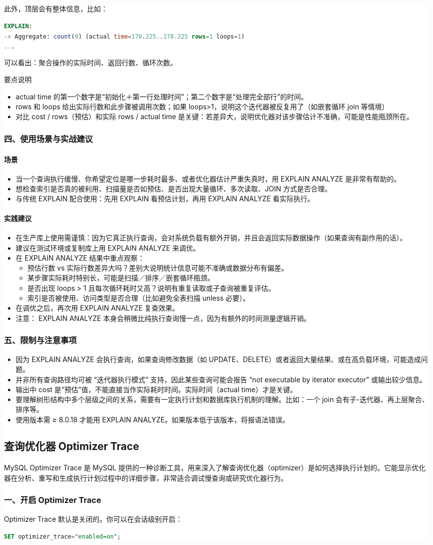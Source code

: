 此外，顶层会有整体信息，比如：

```sql
EXPLAIN:
-> Aggregate: count(0) (actual time=178.225..178.225 rows=1 loops=1)
...
```

可以看出：聚合操作的实际时间、返回行数、循环次数。

要点说明

- actual time 的第一个数字是“初始化＋第一行处理时间”；第二个数字是“处理完全部行”的时间。
- rows 和 loops 给出实际行数和此步骤被调用次数；如果 loops>1，说明这个迭代器被反复用了（如嵌套循环 join 等情境）
- 对比 cost / rows（预估）和实际 rows / actual time 是关键：若差异大，说明优化器对该步骤估计不准确，可能是性能瓶颈所在。

### 四、使用场景与实战建议

#### 场景

- 当一个查询执行缓慢、你希望定位是哪一步耗时最多、或者优化器估计严重失真时，用 EXPLAIN ANALYZE 是非常有帮助的。
- 想检查索引是否真的被利用、扫描量是否如预估、是否出现大量循环、多次读取、JOIN 方式是否合理。
- 与传统 EXPLAIN 配合使用：先用 EXPLAIN 看预估计划，再用 EXPLAIN ANALYZE 看实际执行。

#### 实践建议

- 在生产库上使用需谨慎：因为它真正执行查询，会对系统负载有额外开销，并且会返回实际数据操作（如果查询有副作用的话）。
- 建议在测试环境或复制库上用 EXPLAIN ANALYZE 来调优。
- 在 EXPLAIN ANALYZE 结果中重点观察：
    - 预估行数 vs 实际行数差异大吗？差别大说明统计信息可能不准确或数据分布有偏差。
    - 某步骤实际耗时特别长，可能是扫描／排序／嵌套循环瓶颈。
    - 是否出现 loops > 1 且每次循环耗时又高？说明有重复读取或子查询被重复评估。
    - 索引是否被使用、访问类型是否合理（比如避免全表扫描 unless 必要）。
- 在调优之后，再次用 EXPLAIN ANALYZE 复查效果。
- 注意： EXPLAIN ANALYZE 本身会稍微比纯执行查询慢一点，因为有额外的时间测量逻辑开销。

### 五、限制与注意事项

- 因为 EXPLAIN ANALYZE 会执行查询，如果查询修改数据（如 UPDATE、DELETE）或者返回大量结果、或在高负载环境，可能造成问题。
- 并非所有查询路径均可被 “迭代器执行模式” 支持，因此某些查询可能会报告 “not executable by iterator executor” 或输出较少信息。
- 输出中 cost 是“预估”值，不能直接当作实际耗时时间。实际时间（actual time）才是关键。
- 要理解树形结构中多个层级之间的关系，需要有一定执行计划和数据库执行机制的理解。比如：一个 join 会有子-迭代器、再上层聚合、排序等。
- 使用版本需 ≥ 8.0.18 才能用 EXPLAIN ANALYZE。如果版本低于该版本，将报语法错误。

## 查询优化器 Optimizer Trace

MySQL Optimizer Trace 是 MySQL 提供的一种诊断工具，用来深入了解查询优化器（optimizer）是如何选择执行计划的。它能显示优化器在分析、重写和生成执行计划过程中的详细步骤，非常适合调试慢查询或研究优化器行为。

### 一、开启 Optimizer Trace

Optimizer Trace 默认是关闭的。你可以在会话级别开启：

```sql
SET optimizer_trace="enabled=on";
```
